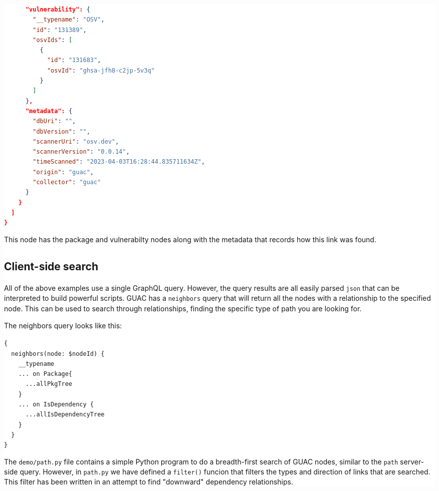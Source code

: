 ```json
      "vulnerability": {
        "__typename": "OSV",
        "id": "131389",
        "osvIds": [
          {
            "id": "131683",
            "osvId": "ghsa-jfh8-c2jp-5v3q"
          }
        ]
      },
      "metadata": {
        "dbUri": "",
        "dbVersion": "",
        "scannerUri": "osv.dev",
        "scannerVersion": "0.0.14",
        "timeScanned": "2023-04-03T16:28:44.835711634Z",
        "origin": "guac",
        "collector": "guac"
      }
    }
  ]
}
```

This node has the package and vulnerabilty nodes along with the metadata that
records how this link was found.

## Client-side search

All of the above examples use a single GraphQL query. However, the query results
are all easily parsed `json` that can be interpreted to build powerful scripts.
GUAC has a `neighbors` query that will return all the nodes with a relationship
to the specified node. This can be used to search through relationships, finding
the specific type of path you are looking for.

The neighbors query looks like this:

```
{
  neighbors(node: $nodeId) {
    __typename
    ... on Package{
      ...allPkgTree
    }
    ... on IsDependency {
      ...allIsDependencyTree
    }
  }
}
```

The `demo/path.py` file contains a simple Python program to do a breadth-first
search of GUAC nodes, similar to the `path` server-side query. However, in
`path.py` we have defined a `filter()` funcion that filters the types and
direction of links that are searched. This filter has been written in an attempt
to find "downward" dependency relationships.
